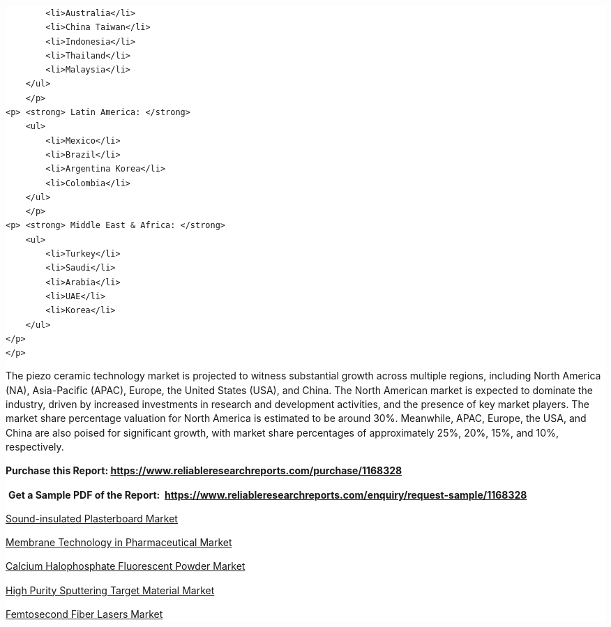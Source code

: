             <li>Australia</li>
            <li>China Taiwan</li>
            <li>Indonesia</li>
            <li>Thailand</li>
            <li>Malaysia</li>
        </ul>
        </p> 
    <p> <strong> Latin America: </strong>
        <ul>
            <li>Mexico</li>
            <li>Brazil</li>
            <li>Argentina Korea</li>
            <li>Colombia</li>
        </ul>
        </p> 
    <p> <strong> Middle East & Africa: </strong>
        <ul>
            <li>Turkey</li>
            <li>Saudi</li>
            <li>Arabia</li>
            <li>UAE</li>
            <li>Korea</li>
        </ul>
    </p>
    </p>
<p><p>The piezo ceramic technology market is projected to witness substantial growth across multiple regions, including North America (NA), Asia-Pacific (APAC), Europe, the United States (USA), and China. The North American market is expected to dominate the industry, driven by increased investments in research and development activities, and the presence of key market players. The market share percentage valuation for North America is estimated to be around 30%. Meanwhile, APAC, Europe, the USA, and China are also poised for significant growth, with market share percentages of approximately 25%, 20%, 15%, and 10%, respectively.</p></p>
<p><strong>Purchase this Report: <a href="https://www.reliableresearchreports.com/purchase/1168328">https://www.reliableresearchreports.com/purchase/1168328</a></strong></p>
<p>&nbsp;<strong>Get a Sample PDF of the Report:&nbsp;&nbsp;<a href="https://www.reliableresearchreports.com/enquiry/request-sample/1168328">https://www.reliableresearchreports.com/enquiry/request-sample/1168328</a></strong></p>
<p><strong></strong></p>
<p><p><a href="https://medium.com/@lylaberge1964/decoding-sound-insulated-plasterboard-market-metrics-market-share-trends-and-growth-patterns-e5358094ff43">Sound-insulated Plasterboard Market</a></p><p><a href="https://github.com/rexevange/Market-Research-Report-List-1/blob/main/membrane-technology-in-pharmaceutical-market.md">Membrane Technology in Pharmaceutical Market</a></p><p><a href="https://medium.com/@ikeschumm/calcium-halophosphate-fluorescent-powder-market-outlook-industry-overview-and-forecast-2023-to-4ff116f59da2">Calcium Halophosphate Fluorescent Powder Market</a></p><p><a href="https://github.com/FassouRP/Market-Research-Report-List-1/blob/main/high-purity-sputtering-target-material-market.md">High Purity Sputtering Target Material Market</a></p><p><a href="https://www.linkedin.com/pulse/decoding-femtosecond-fiber-lasers-market-deep-dive-latest-ee2ff/">Femtosecond Fiber Lasers Market</a></p></p>